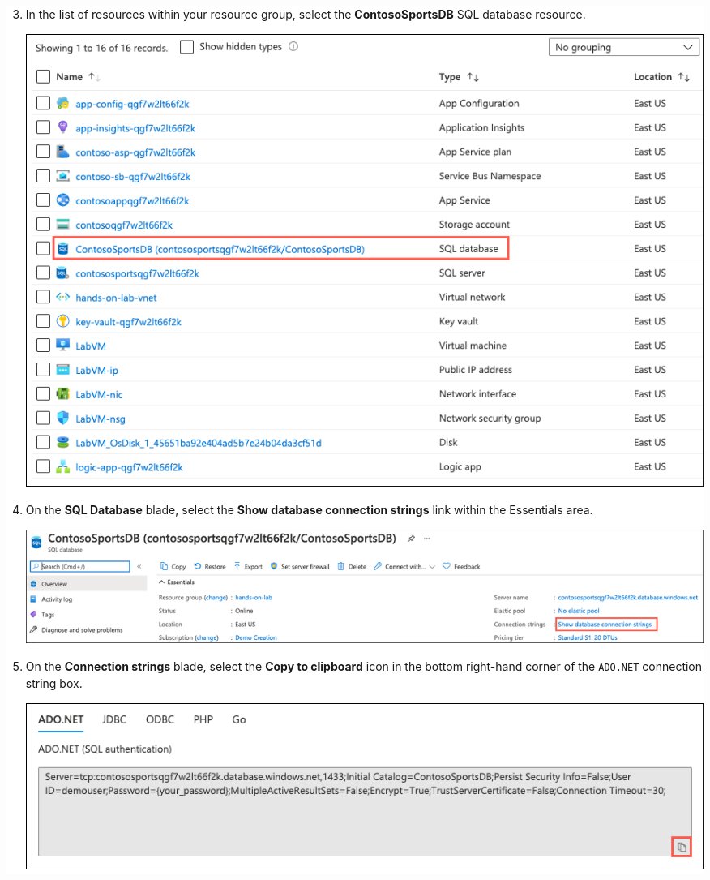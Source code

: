 3. In the list of resources within your resource group, select the **ContosoSportsDB** SQL database resource.

   ![The list of resources in the hands-on-lab-SUFFIX resource group are displayed, and ContosoSportsDB is highlighted.](./media/resource-group-resources-sql-db.png "ContosoSportsDB in resource group list")

4. On the **SQL Database** blade, select the **Show database connection strings** link within the Essentials area.

    ![On the SQL Database blade, in the left pane, Overview is selected. In the right pane, under Essentials, the Connection strings (Show database connection strings) link is circled.](media/sql-db-connection-strings-link.png "SQL Database blade")

5. On the **Connection strings** blade, select the **Copy to clipboard** icon in the bottom right-hand corner of the `ADO.NET` connection string box.

    ![In the Database connection strings blade, the ADO.NET connection string is circled.](media/sql-db-connection-string-ado-net.png "Database connection strings blade")
